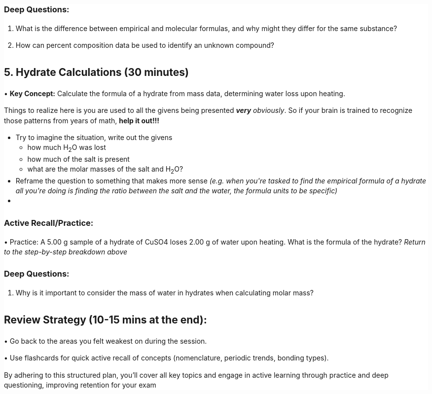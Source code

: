 ### Deep Questions:

1. What is the difference between empirical and molecular formulas, and why might they differ for the same substance?

1. How can percent composition data be used to identify an unknown compound?

## 5. Hydrate Calculations (30 minutes)

• **Key Concept:** Calculate the formula of a hydrate from mass data, determining water loss upon heating.

Things to realize here is you are used to all the givens being presented ***very** obviously*. So if your brain is trained to recognize those patterns from years of math, **help it out!!!**

* Try to imagine the situation, write out the givens 
  * how much H<sub>2</sub>O was lost
  * how much of the salt is present
  * what are the molar masses of the salt and H<sub>2</sub>O?
* Reframe the question to something that makes more sense  *(e.g. when you're tasked to find the empirical formula of a hydrate all you're doing is finding the ratio between the salt and the water, the formula units to be specific)*
* 

### Active Recall/Practice:

• Practice: A 5.00 g sample of a hydrate of CuSO4 loses 2.00 g of water upon heating. What is the formula of the hydrate? *Return to the step-by-step breakdown above*

### Deep Questions:

1. Why is it important to consider the mass of water in hydrates when calculating molar mass?

## Review Strategy (10-15 mins at the end):

• Go back to the areas you felt weakest on during the session.

• Use flashcards for quick active recall of concepts (nomenclature, periodic trends, bonding types).

By adhering to this structured plan, you’ll cover all key topics and engage in active learning through practice and deep questioning, improving retention for your exam
